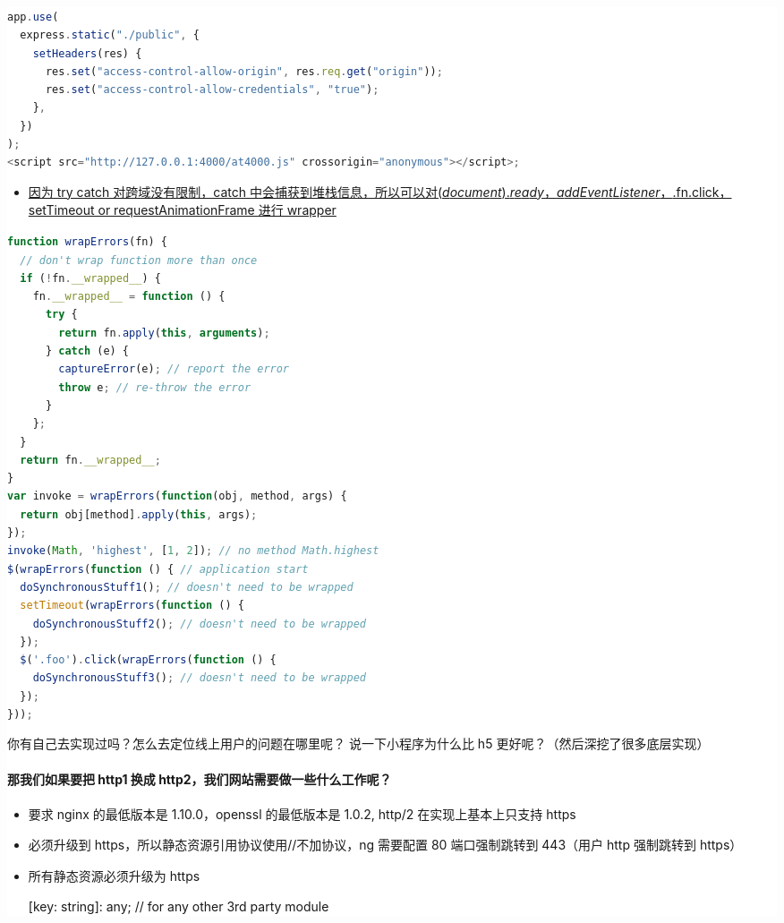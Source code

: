 ```javascript
app.use(
  express.static("./public", {
    setHeaders(res) {
      res.set("access-control-allow-origin", res.req.get("origin"));
      res.set("access-control-allow-credentials", "true");
    },
  })
);
<script src="http://127.0.0.1:4000/at4000.js" crossorigin="anonymous"></script>;
```

- [因为 try catch 对跨域没有限制，catch 中会捕获到堆栈信息，所以可以对$(document).ready，addEventListener，$.fn.click，setTimeout or requestAnimationFrame 进行 wrapper](https://blog.sentry.io/2016/01/04/client-javascript-reporting-window-onerror)

```javascript
function wrapErrors(fn) {
  // don't wrap function more than once
  if (!fn.__wrapped__) {
    fn.__wrapped__ = function () {
      try {
        return fn.apply(this, arguments);
      } catch (e) {
        captureError(e); // report the error
        throw e; // re-throw the error
      }
    };
  }
  return fn.__wrapped__;
}
var invoke = wrapErrors(function(obj, method, args) {
  return obj[method].apply(this, args);
});
invoke(Math, 'highest', [1, 2]); // no method Math.highest
$(wrapErrors(function () { // application start
  doSynchronousStuff1(); // doesn't need to be wrapped
  setTimeout(wrapErrors(function () {
    doSynchronousStuff2(); // doesn't need to be wrapped
  });
  $('.foo').click(wrapErrors(function () {
    doSynchronousStuff3(); // doesn't need to be wrapped
  });
}));
```

你有自己去实现过吗？怎么去定位线上用户的问题在哪里呢？
说一下小程序为什么比 h5 更好呢？（然后深挖了很多底层实现）

#### 那我们如果要把 http1 换成 http2，我们网站需要做一些什么工作呢？

- 要求 nginx 的最低版本是 1.10.0，openssl 的最低版本是 1.0.2, http/2 在实现上基本上只支持 https
- 必须升级到 https，所以静态资源引用协议使用//不加协议，ng 需要配置 80 端口强制跳转到 443（用户 http 强制跳转到 https）
- 所有静态资源必须升级为 https


  [key: string]: any; // for any other 3rd party module